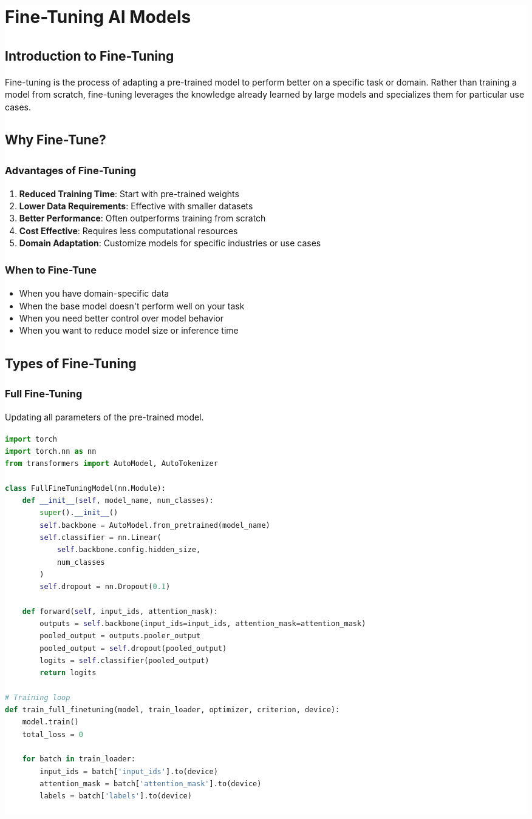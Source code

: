# Fine-Tuning AI Models

## Introduction to Fine-Tuning

Fine-tuning is the process of adapting a pre-trained model to perform better on a specific task or domain. Rather than training a model from scratch, fine-tuning leverages the knowledge already learned by large models and specializes them for particular use cases.

## Why Fine-Tune?

### Advantages of Fine-Tuning
1. **Reduced Training Time**: Start with pre-trained weights
2. **Lower Data Requirements**: Effective with smaller datasets
3. **Better Performance**: Often outperforms training from scratch
4. **Cost Effective**: Requires less computational resources
5. **Domain Adaptation**: Customize models for specific industries or use cases

### When to Fine-Tune
- When you have domain-specific data
- When the base model doesn't perform well on your task
- When you need better control over model behavior
- When you want to reduce model size or inference time

## Types of Fine-Tuning

### Full Fine-Tuning
Updating all parameters of the pre-trained model.

```python
import torch
import torch.nn as nn
from transformers import AutoModel, AutoTokenizer

class FullFineTuningModel(nn.Module):
    def __init__(self, model_name, num_classes):
        super().__init__()
        self.backbone = AutoModel.from_pretrained(model_name)
        self.classifier = nn.Linear(
            self.backbone.config.hidden_size, 
            num_classes
        )
        self.dropout = nn.Dropout(0.1)
    
    def forward(self, input_ids, attention_mask):
        outputs = self.backbone(input_ids=input_ids, attention_mask=attention_mask)
        pooled_output = outputs.pooler_output
        pooled_output = self.dropout(pooled_output)
        logits = self.classifier(pooled_output)
        return logits

# Training loop
def train_full_finetuning(model, train_loader, optimizer, criterion, device):
    model.train()
    total_loss = 0
    
    for batch in train_loader:
        input_ids = batch['input_ids'].to(device)
        attention_mask = batch['attention_mask'].to(device)
        labels = batch['labels'].to(device)
        
```